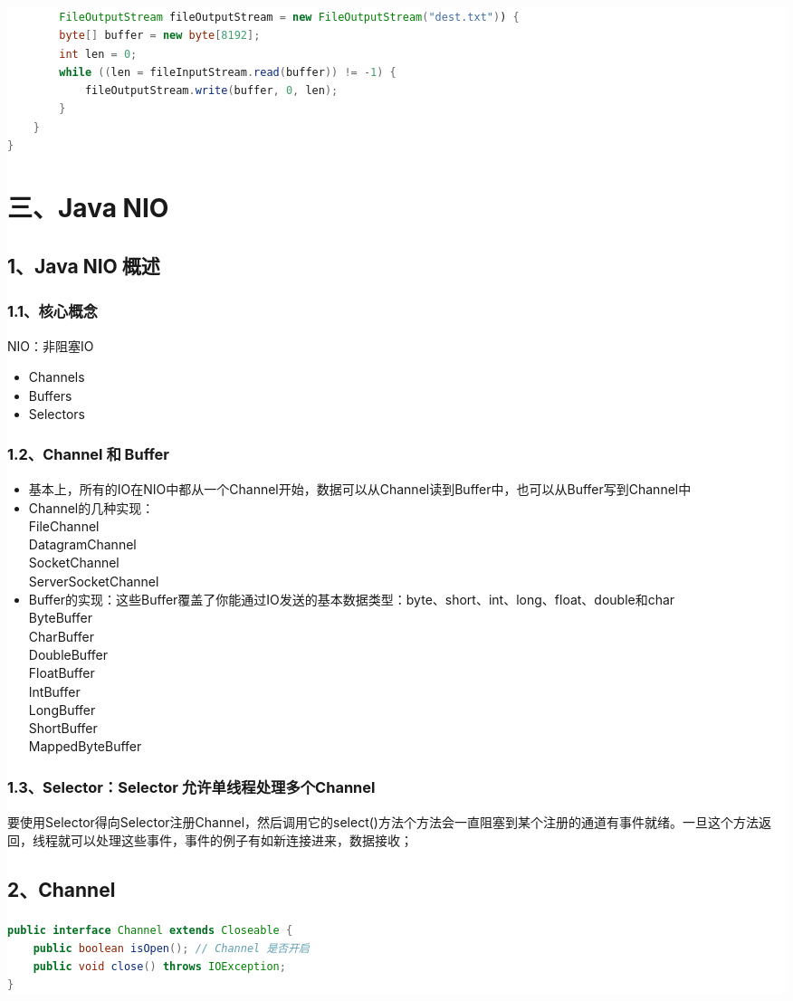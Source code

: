 ```java
        FileOutputStream fileOutputStream = new FileOutputStream("dest.txt")) {
        byte[] buffer = new byte[8192];
        int len = 0;
        while ((len = fileInputStream.read(buffer)) != -1) {
            fileOutputStream.write(buffer, 0, len);
        }
    }
}
```

# 三、Java NIO

## 1、Java NIO 概述

### 1.1、核心概念

NIO：非阻塞IO
- Channels
- Buffers
- Selectors

### 1.2、Channel 和 Buffer

- 基本上，所有的IO在NIO中都从一个Channel开始，数据可以从Channel读到Buffer中，也可以从Buffer写到Channel中
- Channel的几种实现：<br>
	FileChannel<br>
	DatagramChannel<br>
	SocketChannel<br>
	ServerSocketChannel
- Buffer的实现：这些Buffer覆盖了你能通过IO发送的基本数据类型：byte、short、int、long、float、double和char<br>
	ByteBuffer<br>
	CharBuffer<br>
	DoubleBuffer<br>
	FloatBuffer<br>
	IntBuffer<br>
	LongBuffer<br>
	ShortBuffer<br>
	MappedByteBuffer<br>

### 1.3、Selector：Selector 允许单线程处理多个Channel

要使用Selector得向Selector注册Channel，然后调用它的select()方法个方法会一直阻塞到某个注册的通道有事件就绪。一旦这个方法返回，线程就可以处理这些事件，事件的例子有如新连接进来，数据接收；

## 2、Channel

```java
public interface Channel extends Closeable {
    public boolean isOpen(); // Channel 是否开启
    public void close() throws IOException;
}
```

